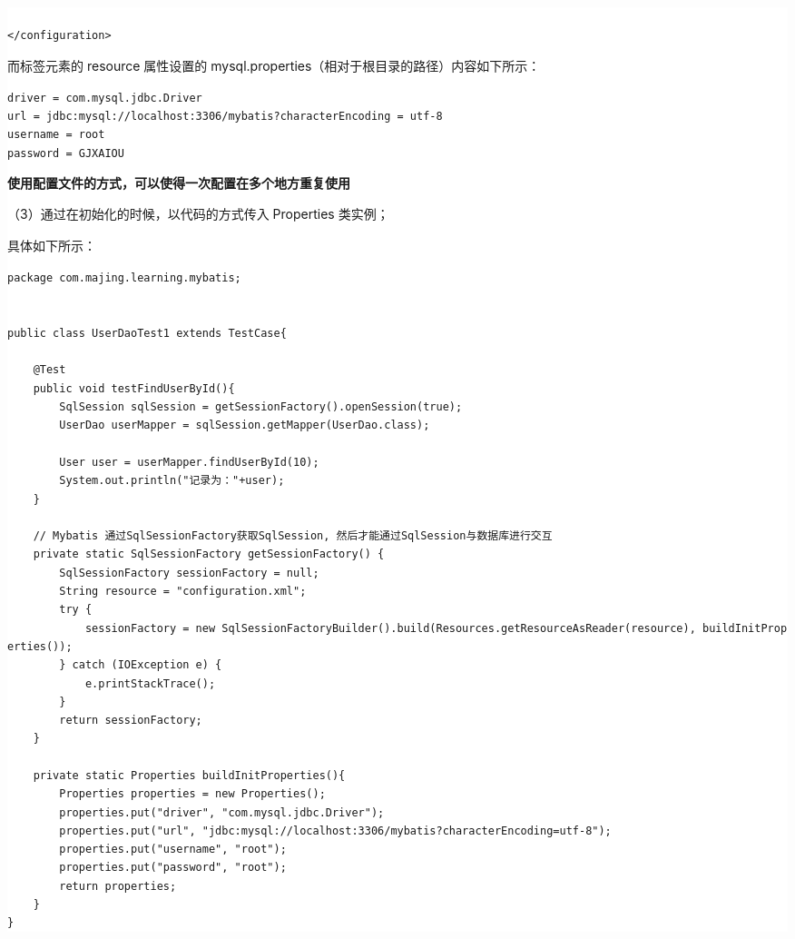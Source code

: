 ```
 
</configuration>
```

 而<properties>标签元素的 resource 属性设置的 mysql.properties（相对于根目录的路径）内容如下所示：

```properties
driver = com.mysql.jdbc.Driver
url = jdbc:mysql://localhost:3306/mybatis?characterEncoding = utf-8
username = root
password = GJXAIOU
```

**使用配置文件的方式，可以使得一次配置在多个地方重复使用**

（3）通过在初始化的时候，以代码的方式传入 Properties 类实例；

具体如下所示：

```
package com.majing.learning.mybatis;
 

public class UserDaoTest1 extends TestCase{
	
	@Test
	public void testFindUserById(){
		SqlSession sqlSession = getSessionFactory().openSession(true);  
		UserDao userMapper = sqlSession.getMapper(UserDao.class);  
 
		User user = userMapper.findUserById(10);  
		System.out.println("记录为："+user);
	}
 
	// Mybatis 通过SqlSessionFactory获取SqlSession, 然后才能通过SqlSession与数据库进行交互
	private static SqlSessionFactory getSessionFactory() {
		SqlSessionFactory sessionFactory = null;
		String resource = "configuration.xml";
		try {
			sessionFactory = new SqlSessionFactoryBuilder().build(Resources.getResourceAsReader(resource), buildInitProperties());
		} catch (IOException e) {
			e.printStackTrace();
		}
		return sessionFactory;
	}
	
	private static Properties buildInitProperties(){
		Properties properties = new Properties();
		properties.put("driver", "com.mysql.jdbc.Driver");
		properties.put("url", "jdbc:mysql://localhost:3306/mybatis?characterEncoding=utf-8");
		properties.put("username", "root");
		properties.put("password", "root");
		return properties;
	}
}
```
